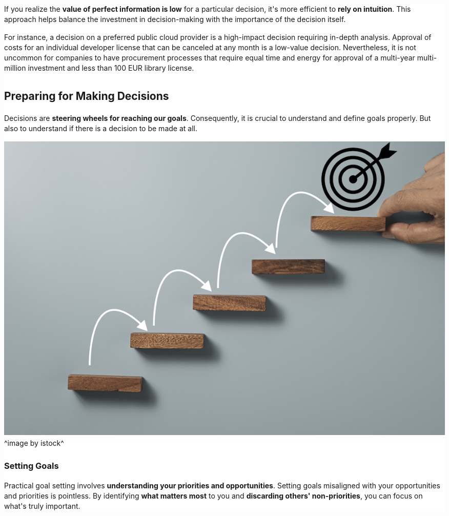 If you realize the **value of perfect information is low** for a particular decision, it's more efficient to **rely on intuition**. This approach helps balance the investment in decision-making with the importance of the decision itself.

For instance, a decision on a preferred public cloud provider is a high-impact decision requiring in-depth analysis. Approval of costs for an individual developer license that can be canceled at any month is a low-value decision. Nevertheless, it is not uncommon for companies to have procurement processes that require equal time and energy for approval of a multi-year multi-million investment and less than 100 EUR library license.

## Preparing for Making Decisions

Decisions are **steering wheels for reaching our goals**. Consequently, it is crucial to understand and define goals properly. But also to understand if there is a decision to be made at all.

![](assets/images/arch/iStock-1301200404.jpg)
^image by istock^

### Setting Goals

Practical goal setting involves **understanding your priorities and opportunities**. Setting goals misaligned with your opportunities and priorities is pointless. By identifying **what matters most** to you and **discarding others' non-priorities**, you can focus on what's truly important.
